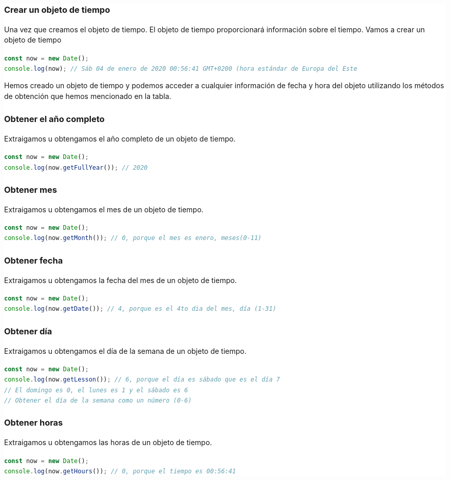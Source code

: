 ### Crear un objeto de tiempo

Una vez que creamos el objeto de tiempo. El objeto de tiempo proporcionará información sobre el tiempo. Vamos a crear un objeto de tiempo

```js
const now = new Date();
console.log(now); // Sáb 04 de enero de 2020 00:56:41 GMT+0200 (hora estándar de Europa del Este
```

Hemos creado un objeto de tiempo y podemos acceder a cualquier información de fecha y hora del objeto utilizando los métodos de obtención que hemos mencionado en la tabla.

### Obtener el año completo

Extraigamos u obtengamos el año completo de un objeto de tiempo.

```js
const now = new Date();
console.log(now.getFullYear()); // 2020
```

### Obtener mes

Extraigamos u obtengamos el mes de un objeto de tiempo.

```js
const now = new Date();
console.log(now.getMonth()); // 0, porque el mes es enero, meses(0-11)
```

### Obtener fecha

Extraigamos u obtengamos la fecha del mes de un objeto de tiempo.

```js
const now = new Date();
console.log(now.getDate()); // 4, porque es el 4to dia del mes, día (1-31)
```

### Obtener día

Extraigamos u obtengamos el día de la semana de un objeto de tiempo.

```js
const now = new Date();
console.log(now.getLesson()); // 6, porque el día es sábado que es el día 7
// El domingo es 0, el lunes es 1 y el sábado es 6
// Obtener el día de la semana como un número (0-6)
```

### Obtener horas

Extraigamos u obtengamos las horas de un objeto de tiempo.

```js
const now = new Date();
console.log(now.getHours()); // 0, porque el tiempo es 00:56:41
```
